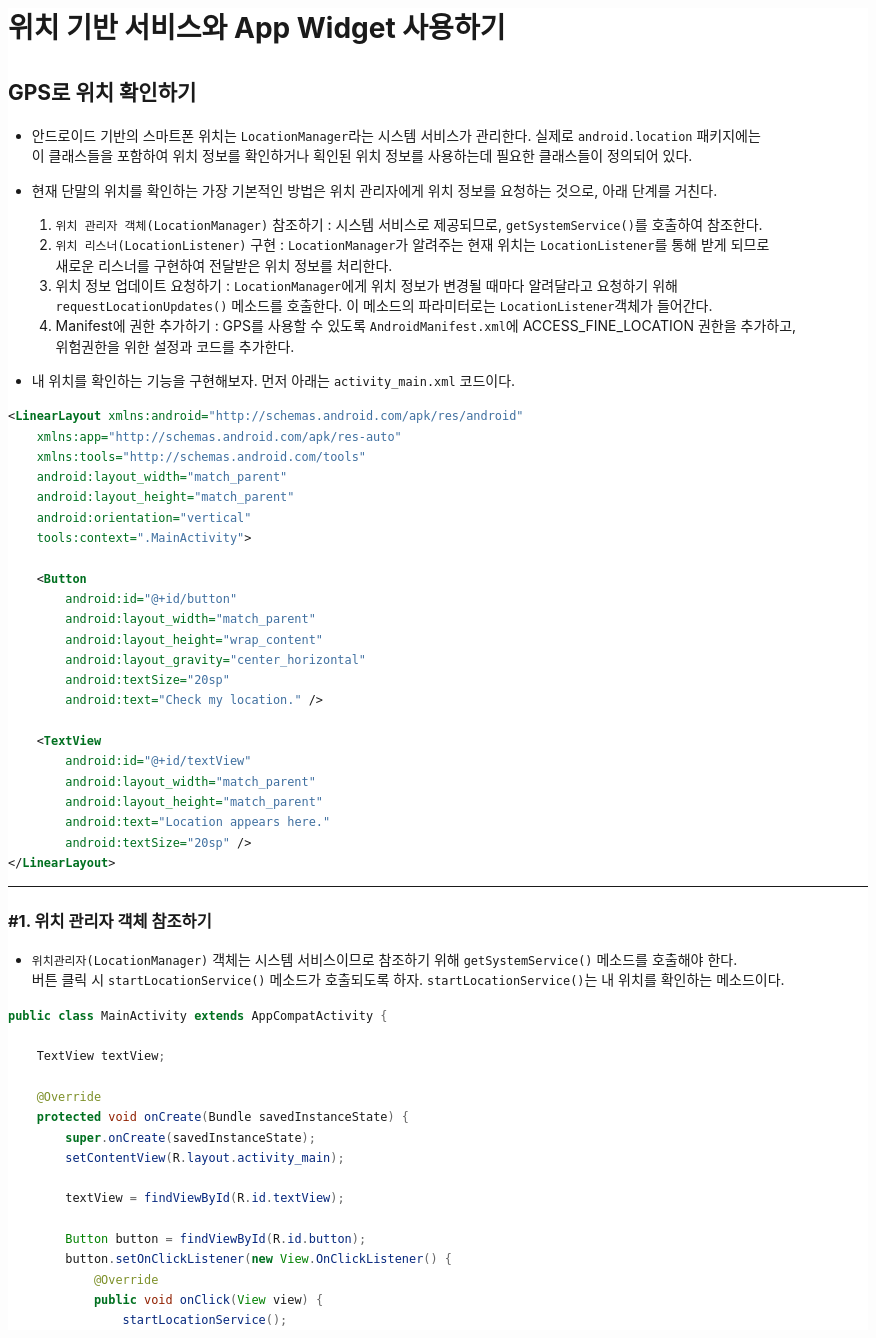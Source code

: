 위치 기반 서비스와 App Widget 사용하기
======

<h2>GPS로 위치 확인하기</h2>

* 안드로이드 기반의 스마트폰 위치는 `LocationManager`라는 시스템 서비스가 관리한다. 실제로 `android.location` 패키지에는   
  이 클래스들을 포함하여 위치 정보를 확인하거나 획인된 위치 정보를 사용하는데 필요한 클래스들이 정의되어 있다.

* 현재 단말의 위치를 확인하는 가장 기본적인 방법은 위치 관리자에게 위치 정보를 요청하는 것으로, 아래 단계를 거친다.
  1. `위치 관리자 객체(LocationManager)` 참조하기 : 시스템 서비스로 제공되므로, `getSystemService()`를 호출하여 참조한다.
  2. `위치 리스너(LocationListener)` 구현 : `LocationManager`가 알려주는 현재 위치는 `LocationListener`를 통해 받게 되므로   
    새로운 리스너를 구현하여 전달받은 위치 정보를 처리한다.
  3. 위치 정보 업데이트 요청하기 : `LocationManager`에게 위치 정보가 변경될 때마다 알려달라고 요청하기 위해   
    `requestLocationUpdates()` 메소드를 호출한다. 이 메소드의 파라미터로는 `LocationListener`객체가 들어간다.
  4. Manifest에 권한 추가하기 : GPS를 사용할 수 있도록 `AndroidManifest.xml`에 ACCESS_FINE_LOCATION 권한을 추가하고,   
    위험권한을 위한 설정과 코드를 추가한다.

* 내 위치를 확인하는 기능을 구현해보자. 먼저 아래는 `activity_main.xml` 코드이다.
```xml
<LinearLayout xmlns:android="http://schemas.android.com/apk/res/android"
    xmlns:app="http://schemas.android.com/apk/res-auto"
    xmlns:tools="http://schemas.android.com/tools"
    android:layout_width="match_parent"
    android:layout_height="match_parent"
    android:orientation="vertical"
    tools:context=".MainActivity">
    
    <Button
        android:id="@+id/button"
        android:layout_width="match_parent"
        android:layout_height="wrap_content"
        android:layout_gravity="center_horizontal"
        android:textSize="20sp"
        android:text="Check my location." />
    
    <TextView
        android:id="@+id/textView"
        android:layout_width="match_parent"
        android:layout_height="match_parent"
        android:text="Location appears here."
        android:textSize="20sp" />
</LinearLayout>
```

<hr/>

<h3>#1. 위치 관리자 객체 참조하기</h3>

* `위치관리자(LocationManager)` 객체는 시스템 서비스이므로 참조하기 위해 `getSystemService()` 메소드를 호출해야 한다.   
  버튼 클릭 시 `startLocationService()` 메소드가 호출되도록 하자. `startLocationService()`는 내 위치를 확인하는 메소드이다.
```java
public class MainActivity extends AppCompatActivity {
    
    TextView textView;
    
    @Override
    protected void onCreate(Bundle savedInstanceState) {
        super.onCreate(savedInstanceState);
        setContentView(R.layout.activity_main);
        
        textView = findViewById(R.id.textView);

        Button button = findViewById(R.id.button);
        button.setOnClickListener(new View.OnClickListener() {
            @Override
            public void onClick(View view) {
                startLocationService();
```